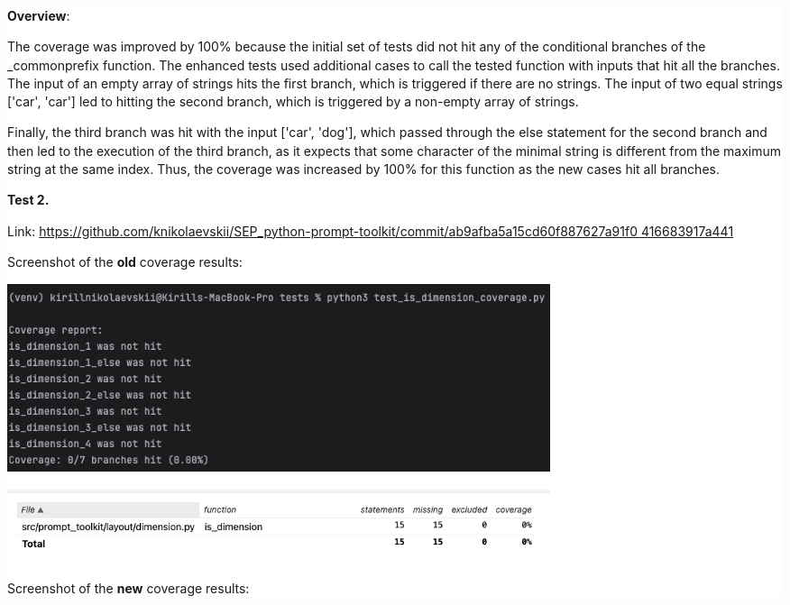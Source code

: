 **Overview**:

The coverage was improved by 100% because the initial set of tests did not hit any of the conditional branches of the \_commonprefix function. The enhanced tests used additional cases to call the tested function with inputs that hit all the branches. The input of an empty array of strings hits the first branch, which is triggered if there are no strings. The input of two equal strings ['car', 'car'] led to hitting the second branch, which is triggered by a non-empty array of strings. 

Finally, the third branch was hit with the input ['car', 'dog'], which passed through the else statement for the second branch and then led to the execution of the third branch, as it expects that some character of the minimal string is different from the maximum string at the same index. Thus, the coverage was increased by 100% for this function as the new cases hit all branches.

**Test 2.**

Link: [https://github.com/knikolaevskii/SEP_python-prompt-toolkit/commit/ab9afba5a15cd60f887627a91f0 416683917a441](https://github.com/knikolaevskii/SEP_python-prompt-toolkit/commit/ab9afba5a15cd60f887627a91f0416683917a441)

Screenshot of the **old** coverage results:

![Alt Text](docs/images/Aspose.Words.da29ccc9-e68a-4423-a983-a0d39818e8d2.004.png)

![Alt Text](docs/images/Aspose.Words.da29ccc9-e68a-4423-a983-a0d39818e8d2.005.png)

Screenshot of the **new** coverage results:
